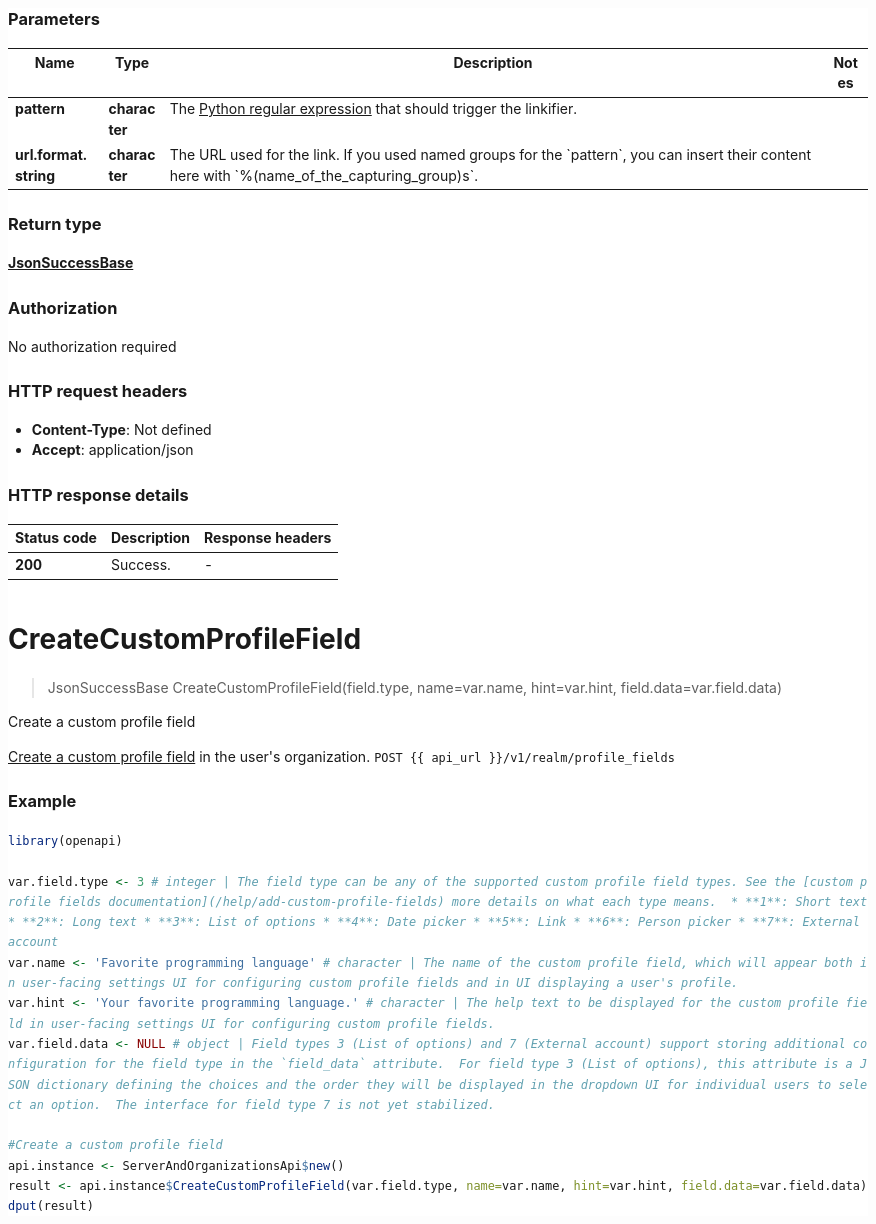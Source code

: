 ### Parameters

Name | Type | Description  | Notes
------------- | ------------- | ------------- | -------------
 **pattern** | **character**| The [Python regular expression](https://docs.python.org/3/howto/regex.html) that should trigger the linkifier.  | 
 **url.format.string** | **character**| The URL used for the link. If you used named groups for the &#x60;pattern&#x60;, you can insert their content here with &#x60;%(name_of_the_capturing_group)s&#x60;.  | 

### Return type

[**JsonSuccessBase**](JsonSuccessBase.md)

### Authorization

No authorization required

### HTTP request headers

 - **Content-Type**: Not defined
 - **Accept**: application/json

### HTTP response details
| Status code | Description | Response headers |
|-------------|-------------|------------------|
| **200** | Success. |  -  |

# **CreateCustomProfileField**
> JsonSuccessBase CreateCustomProfileField(field.type, name=var.name, hint=var.hint, field.data=var.field.data)

Create a custom profile field

[Create a custom profile field](/help/add-custom-profile-fields) in the user's organization.  `POST {{ api_url }}/v1/realm/profile_fields` 

### Example
```R
library(openapi)

var.field.type <- 3 # integer | The field type can be any of the supported custom profile field types. See the [custom profile fields documentation](/help/add-custom-profile-fields) more details on what each type means.  * **1**: Short text * **2**: Long text * **3**: List of options * **4**: Date picker * **5**: Link * **6**: Person picker * **7**: External account 
var.name <- 'Favorite programming language' # character | The name of the custom profile field, which will appear both in user-facing settings UI for configuring custom profile fields and in UI displaying a user's profile. 
var.hint <- 'Your favorite programming language.' # character | The help text to be displayed for the custom profile field in user-facing settings UI for configuring custom profile fields. 
var.field.data <- NULL # object | Field types 3 (List of options) and 7 (External account) support storing additional configuration for the field type in the `field_data` attribute.  For field type 3 (List of options), this attribute is a JSON dictionary defining the choices and the order they will be displayed in the dropdown UI for individual users to select an option.  The interface for field type 7 is not yet stabilized. 

#Create a custom profile field
api.instance <- ServerAndOrganizationsApi$new()
result <- api.instance$CreateCustomProfileField(var.field.type, name=var.name, hint=var.hint, field.data=var.field.data)
dput(result)
```
